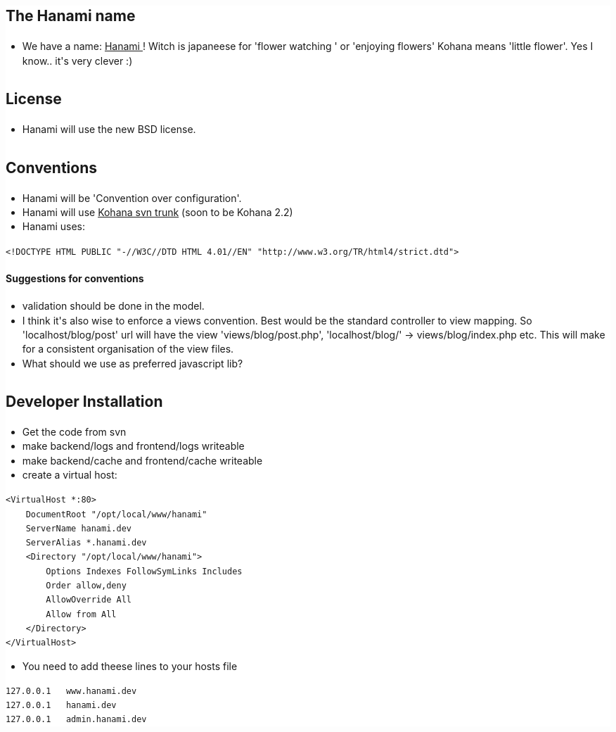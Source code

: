 ## The Hanami name ##
  * We have a name: [Hanami ](http://en.wikipedia.org/wiki/Hanami) ! Witch is japaneese for 'flower watching ' or 'enjoying flowers' Kohana means 'little flower'. Yes I know.. it's very clever :)

## License ##
  * Hanami will use the new  BSD license.

## Conventions ##
  * Hanami will be 'Convention over configuration'.
  * Hanami will use [Kohana svn trunk](http://trac.kohanaphp.com/browser/trunk) (soon to be Kohana 2.2)
  * Hanami uses:
```
<!DOCTYPE HTML PUBLIC "-//W3C//DTD HTML 4.01//EN" "http://www.w3.org/TR/html4/strict.dtd">
```

#### Suggestions for conventions ####
  * validation should be done in the model.
  * I think it's also wise to enforce a views convention. Best would be the standard controller to view mapping. So 'localhost/blog/post' url will have the view 'views/blog/post.php', 'localhost/blog/' -> views/blog/index.php etc. This will make for a consistent organisation of the view files.
  * What should we use as preferred javascript lib?



## Developer Installation ##

  * Get the code from svn
  * make backend/logs and frontend/logs writeable
  * make backend/cache and frontend/cache writeable
  * create a virtual host:
```
<VirtualHost *:80>
    DocumentRoot "/opt/local/www/hanami"
    ServerName hanami.dev
    ServerAlias *.hanami.dev 
    <Directory "/opt/local/www/hanami">
    	Options Indexes FollowSymLinks Includes
    	Order allow,deny
	    AllowOverride All
	    Allow from All
    </Directory>		
</VirtualHost>
```
  * You need to add theese lines to your hosts file
```
127.0.0.1	www.hanami.dev
127.0.0.1	hanami.dev
127.0.0.1	admin.hanami.dev
```
